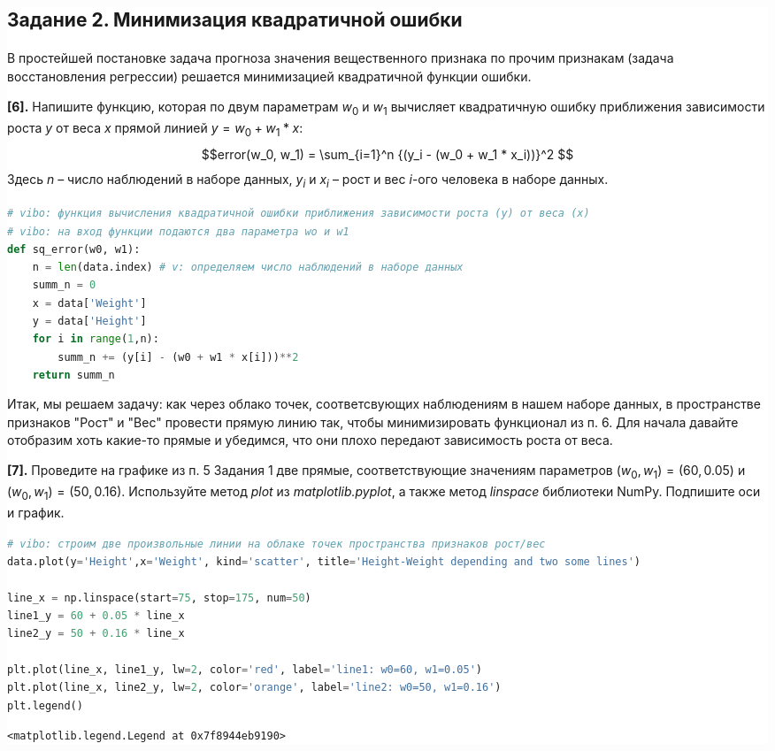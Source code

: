 
## Задание 2. Минимизация квадратичной ошибки

В простейшей постановке задача прогноза значения вещественного признака по прочим признакам (задача восстановления регрессии) решается минимизацией квадратичной функции ошибки. 

**[6].** Напишите функцию, которая по двум параметрам $w_0$ и $w_1$ вычисляет квадратичную ошибку приближения зависимости роста $y$ от веса $x$ прямой линией $y = w_0 + w_1 * x$:
$$error(w_0, w_1) = \sum_{i=1}^n {(y_i - (w_0 + w_1 * x_i))}^2 $$
Здесь $n$ – число наблюдений в наборе данных, $y_i$ и $x_i$ – рост и вес $i$-ого человека в наборе данных. 


```python
# vibo: функция вычисления квадратичной ошибки приближения зависимости роста (y) от веса (x)
# vibo: на вход функции подаются два параметра wo и w1
def sq_error(w0, w1):
    n = len(data.index) # v: определяем число наблюдений в наборе данных
    summ_n = 0
    x = data['Weight']
    y = data['Height']
    for i in range(1,n):
        summ_n += (y[i] - (w0 + w1 * x[i]))**2
    return summ_n
```

Итак, мы решаем задачу: как через облако точек, соответсвующих наблюдениям в нашем наборе данных, в пространстве признаков "Рост" и "Вес" провести прямую линию так, чтобы минимизировать функционал из п. 6. Для начала давайте отобразим хоть какие-то прямые и убедимся, что они плохо передают зависимость роста от веса.

**[7].** Проведите на графике из п. 5 Задания 1 две прямые, соответствующие значениям параметров ($w_0, w_1) = (60, 0.05)$ и ($w_0, w_1) = (50, 0.16)$. Используйте метод *plot* из *matplotlib.pyplot*, а также метод *linspace* библиотеки NumPy. Подпишите оси и график.


```python
# vibo: строим две произвольные линии на облаке точек пространства признаков рост/вес
data.plot(y='Height',x='Weight', kind='scatter', title='Height-Weight depending and two some lines')

line_x = np.linspace(start=75, stop=175, num=50)
line1_y = 60 + 0.05 * line_x
line2_y = 50 + 0.16 * line_x

plt.plot(line_x, line1_y, lw=2, color='red', label='line1: w0=60, w1=0.05')
plt.plot(line_x, line2_y, lw=2, color='orange', label='line2: w0=50, w1=0.16')
plt.legend()

```




    <matplotlib.legend.Legend at 0x7f8944eb9190>


